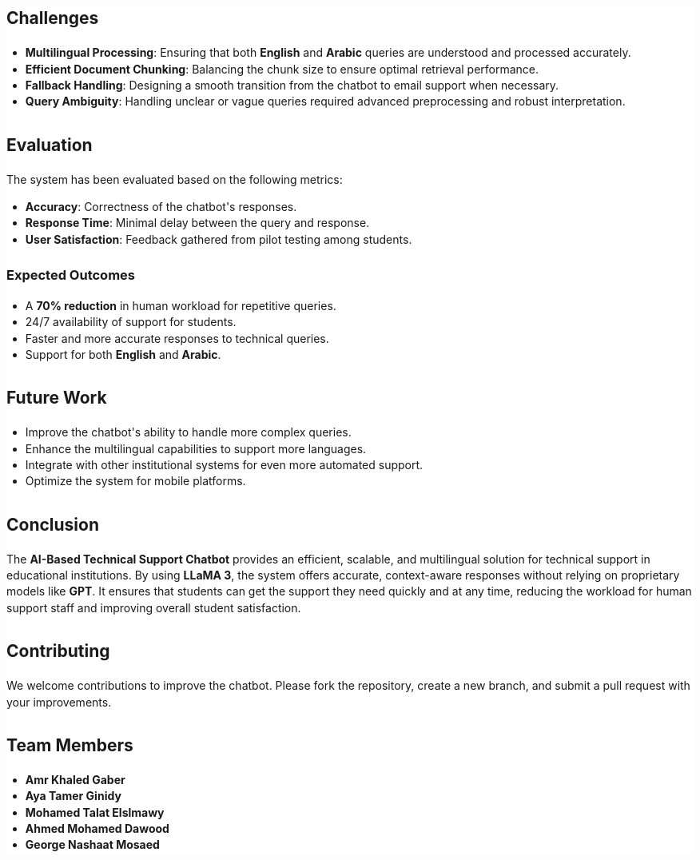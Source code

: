 ## Challenges

* **Multilingual Processing**: Ensuring that both **English** and **Arabic** queries are understood and processed accurately.
* **Efficient Document Chunking**: Balancing the chunk size to ensure optimal retrieval performance.
* **Fallback Handling**: Designing a smooth transition from the chatbot to email support when necessary.
* **Query Ambiguity**: Handling unclear or vague queries required advanced preprocessing and robust interpretation.

## Evaluation

The system has been evaluated based on the following metrics:

* **Accuracy**: Correctness of the chatbot's responses.
* **Response Time**: Minimal delay between the query and response.
* **User Satisfaction**: Feedback gathered from pilot testing among students.

### Expected Outcomes

* A **70% reduction** in human workload for repetitive queries.
* 24/7 availability of support for students.
* Faster and more accurate responses to technical queries.
* Support for both **English** and **Arabic**.

## Future Work

* Improve the chatbot's ability to handle more complex queries.
* Enhance the multilingual capabilities to support more languages.
* Integrate with other institutional systems for even more automated support.
* Optimize the system for mobile platforms.

## Conclusion

The **AI-Based Technical Support Chatbot** provides an efficient, scalable, and multilingual solution for technical support in educational institutions. By using **LLaMA 3**, the system offers accurate, context-aware responses without relying on proprietary models like **GPT**. It ensures that students can get the support they need quickly and at any time, reducing the workload for human support staff and improving overall student satisfaction.

## Contributing

We welcome contributions to improve the chatbot. Please fork the repository, create a new branch, and submit a pull request with your improvements.


## Team Members

* **Amr Khaled Gaber**
* **Aya Tamer Ginidy** 
* **Mohamed Talat Elslmawy** 
* **Ahmed Mohamed Dawood** 
* **George Nashaat Mosaed** 
